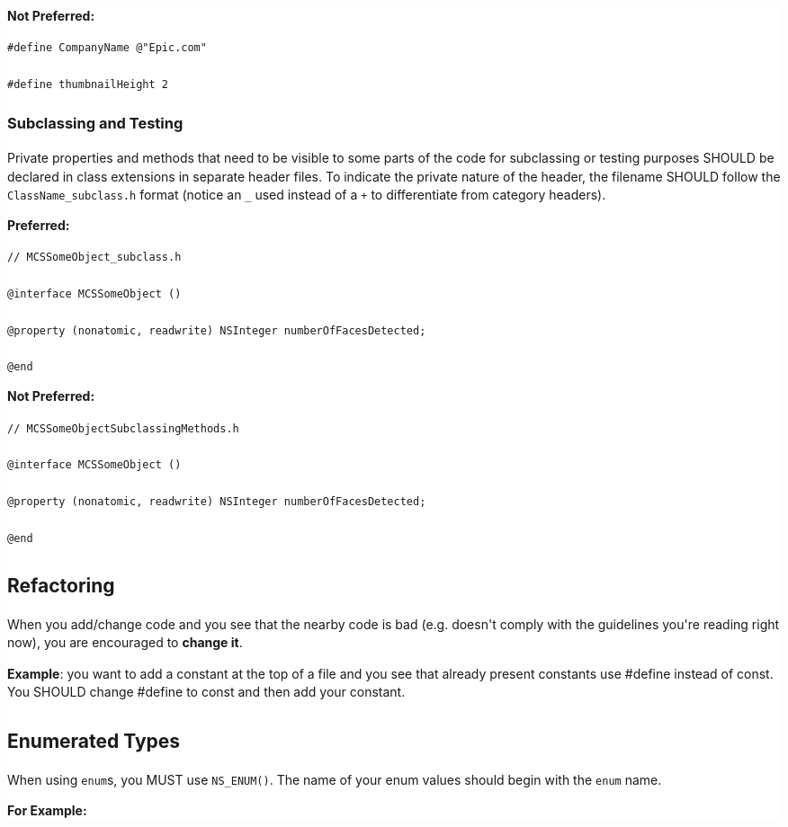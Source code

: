 **Not Preferred:**

```objc
#define CompanyName @"Epic.com"

#define thumbnailHeight 2
```


### Subclassing and Testing

Private properties and methods that need to be visible to some parts of the code for subclassing or testing purposes SHOULD be declared in class extensions in separate header files. To indicate the private nature of the header, the filename SHOULD follow the `ClassName_subclass.h` format (notice an `_` used instead of a `+` to differentiate from category headers).

**Preferred:**

```objc
// MCSSomeObject_subclass.h

@interface MCSSomeObject ()

@property (nonatomic, readwrite) NSInteger numberOfFacesDetected;

@end
```

**Not Preferred:**

```objc
// MCSSomeObjectSubclassingMethods.h

@interface MCSSomeObject ()

@property (nonatomic, readwrite) NSInteger numberOfFacesDetected;

@end
```


## Refactoring

When you add/change code and you see that the nearby code is bad (e.g. doesn't comply with the guidelines you're reading right now), you are encouraged to **change it**.

**Example**: you want to add a constant at the top of a file and you see that already present constants use #define instead of const. You SHOULD change #define to const and then add your constant.


## Enumerated Types

When using `enum`s, you MUST use `NS_ENUM()`.  The name of your enum values should begin with the `enum` name.

**For Example:**

